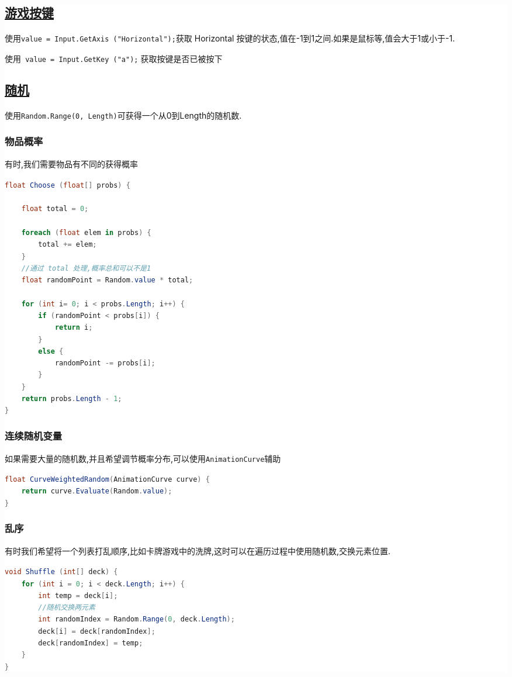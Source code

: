 ## [游戏按键](https://docs.unity3d.com/Manual/ConventionalGameInput.html)
使用` value = Input.GetAxis ("Horizontal"); `获取 Horizontal 按键的状态,值在-1到1之间.如果是鼠标等,值会大于1或小于-1.

使用` value = Input.GetKey ("a");` 获取按键是否已被按下

## [随机](https://docs.unity3d.com/Manual/RandomNumbers.html)
使用`Random.Range(0, Length)`可获得一个从0到Length的随机数.

### 物品概率
有时,我们需要物品有不同的获得概率

```c#
float Choose (float[] probs) {

    float total = 0;

    foreach (float elem in probs) {
        total += elem;
    }
	//通过 total 处理,概率总和可以不是1
    float randomPoint = Random.value * total;

    for (int i= 0; i < probs.Length; i++) {
        if (randomPoint < probs[i]) {
            return i;
        }
        else {
            randomPoint -= probs[i];
        }
    }
    return probs.Length - 1;
}
```

### 连续随机变量
如果需要大量的随机数,并且希望调节概率分布,可以使用`AnimationCurve`辅助

```c#
float CurveWeightedRandom(AnimationCurve curve) {
    return curve.Evaluate(Random.value);
}
```

### 乱序
有时我们希望将一个列表打乱顺序,比如卡牌游戏中的洗牌,这时可以在遍历过程中使用随机数,交换元素位置.

```c#
void Shuffle (int[] deck) {
    for (int i = 0; i < deck.Length; i++) {
        int temp = deck[i];
		//随机交换两元素
        int randomIndex = Random.Range(0, deck.Length);
        deck[i] = deck[randomIndex];
        deck[randomIndex] = temp;
    }
}
```
